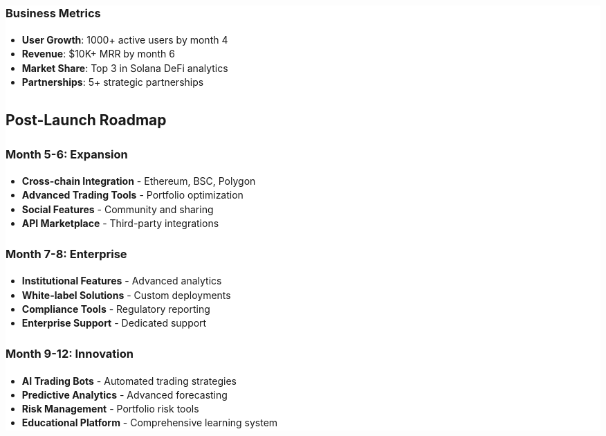 ### Business Metrics
- **User Growth**: 1000+ active users by month 4
- **Revenue**: $10K+ MRR by month 6
- **Market Share**: Top 3 in Solana DeFi analytics
- **Partnerships**: 5+ strategic partnerships

## Post-Launch Roadmap

### Month 5-6: Expansion
- **Cross-chain Integration** - Ethereum, BSC, Polygon
- **Advanced Trading Tools** - Portfolio optimization
- **Social Features** - Community and sharing
- **API Marketplace** - Third-party integrations

### Month 7-8: Enterprise
- **Institutional Features** - Advanced analytics
- **White-label Solutions** - Custom deployments
- **Compliance Tools** - Regulatory reporting
- **Enterprise Support** - Dedicated support

### Month 9-12: Innovation
- **AI Trading Bots** - Automated trading strategies
- **Predictive Analytics** - Advanced forecasting
- **Risk Management** - Portfolio risk tools
- **Educational Platform** - Comprehensive learning system
